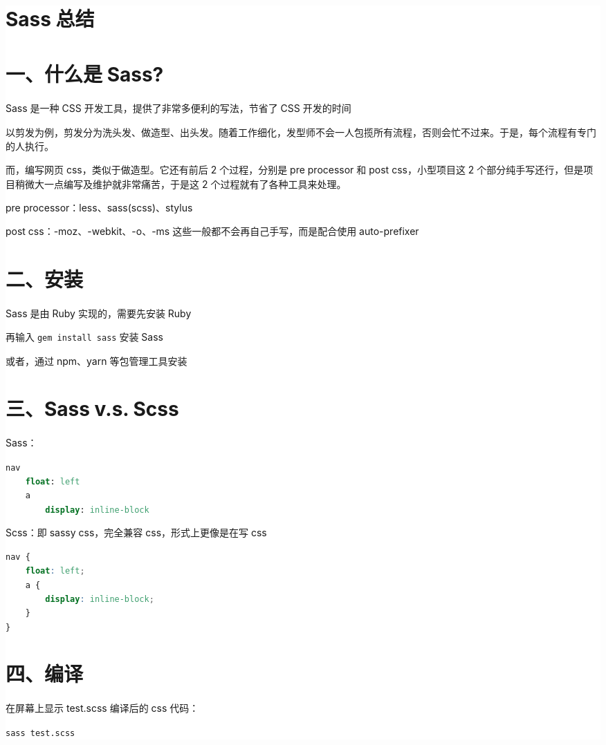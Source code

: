 # Sass 总结

# 一、什么是 Sass?

Sass 是一种 CSS 开发工具，提供了非常多便利的写法，节省了 CSS 开发的时间

以剪发为例，剪发分为洗头发、做造型、出头发。随着工作细化，发型师不会一人包揽所有流程，否则会忙不过来。于是，每个流程有专门的人执行。

而，编写网页 css，类似于做造型。它还有前后 2 个过程，分别是 pre processor 和 post css，小型项目这 2 个部分纯手写还行，但是项目稍微大一点编写及维护就非常痛苦，于是这 2 个过程就有了各种工具来处理。

pre processor：less、sass(scss)、stylus

post css：-moz、-webkit、-o、-ms 这些一般都不会再自己手写，而是配合使用 auto-prefixer

# 二、安装

Sass 是由 Ruby 实现的，需要先安装 Ruby

再输入 `gem install sass` 安装 Sass

或者，通过 npm、yarn 等包管理工具安装

# 三、Sass v.s. Scss

Sass：

```sass
nav
	float: left
	a
		display: inline-block
```

Scss：即 sassy css，完全兼容 css，形式上更像是在写 css

```scss
nav {
	float: left;
	a {
		display: inline-block;
	}
}
```

# 四、编译

在屏幕上显示 test.scss 编译后的 css 代码：

```bash
sass test.scss
```

